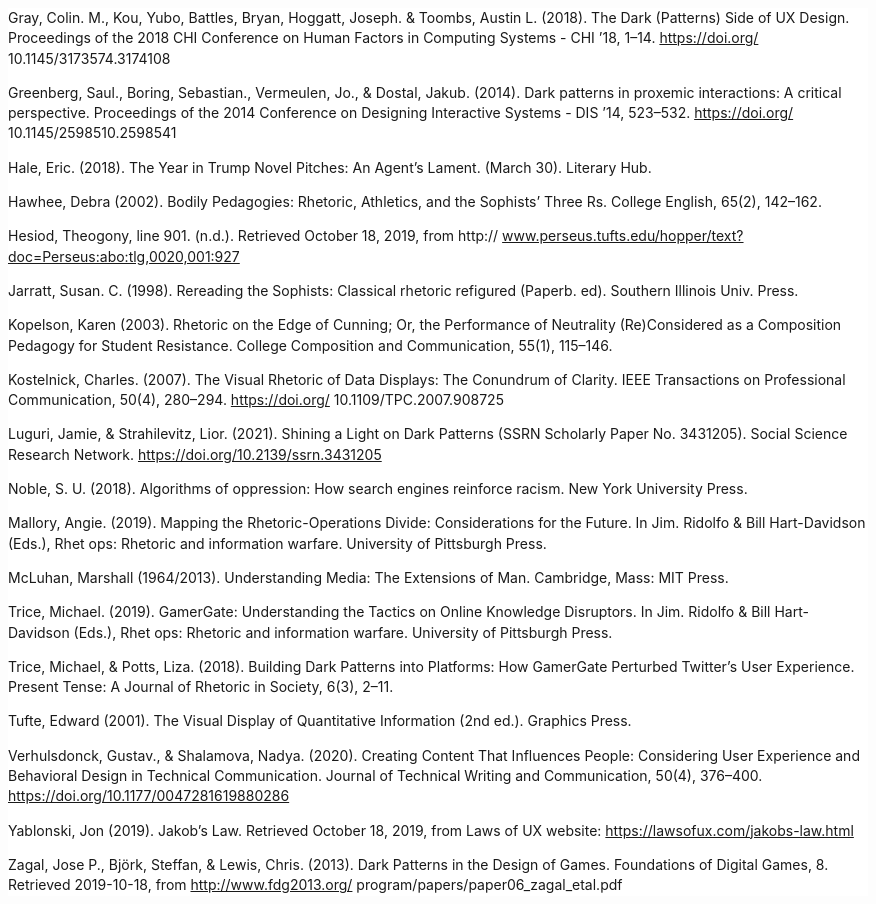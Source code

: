 Gray, Colin. M., Kou, Yubo, Battles, Bryan, Hoggatt, Joseph. & Toombs, Austin L. (2018). The Dark (Patterns) Side of UX Design. Proceedings of the 2018 CHI Conference on Human Factors in Computing Systems - CHI ’18, 1–14. https://doi.org/ 10.1145/3173574.3174108

Greenberg, Saul., Boring, Sebastian., Vermeulen, Jo., & Dostal, Jakub. (2014). Dark patterns in proxemic interactions: A critical perspective. Proceedings of the 2014 Conference on Designing Interactive Systems - DIS ’14, 523–532. https://doi.org/ 10.1145/2598510.2598541

Hale, Eric. (2018). The Year in Trump Novel Pitches: An Agent’s Lament. (March 30). Literary Hub.

Hawhee, Debra (2002). Bodily Pedagogies: Rhetoric, Athletics, and the Sophists’ Three Rs. College English, 65(2), 142–162.

Hesiod, Theogony, line 901. (n.d.). Retrieved October 18, 2019, from http:// www.perseus.tufts.edu/hopper/text?doc=Perseus:abo:tlg,0020,001:927

Jarratt, Susan. C. (1998). Rereading the Sophists: Classical rhetoric refigured (Paperb. ed). Southern Illinois Univ. Press.

Kopelson, Karen (2003). Rhetoric on the Edge of Cunning; Or, the Performance of Neutrality (Re)Considered as a Composition Pedagogy for Student Resistance. College Composition and Communication, 55(1), 115–146.

Kostelnick, Charles. (2007). The Visual Rhetoric of Data Displays: The Conundrum of Clarity. IEEE Transactions on Professional Communication, 50(4), 280–294. https://doi.org/ 10.1109/TPC.2007.908725

Luguri, Jamie, & Strahilevitz, Lior. (2021). Shining a Light on Dark Patterns (SSRN Scholarly Paper No. 3431205). Social Science Research Network. https://doi.org/10.2139/ssrn.3431205

Noble, S. U. (2018). Algorithms of oppression: How search engines reinforce racism. New York University Press.

Mallory, Angie. (2019). Mapping the Rhetoric-Operations Divide: Considerations for the Future. In Jim. Ridolfo & Bill Hart-Davidson (Eds.), Rhet ops: Rhetoric and information warfare. University of Pittsburgh Press.

McLuhan, Marshall (1964/2013). Understanding Media: The Extensions of Man. Cambridge, Mass: MIT Press.

Trice, Michael. (2019). GamerGate: Understanding the Tactics on Online Knowledge Disruptors. In Jim. Ridolfo & Bill Hart-Davidson (Eds.), Rhet ops: Rhetoric and information warfare. University of Pittsburgh Press.

Trice, Michael, & Potts, Liza. (2018). Building Dark Patterns into Platforms: How GamerGate Perturbed Twitter’s User Experience. Present Tense: A Journal of Rhetoric in Society, 6(3), 2–11.

Tufte, Edward (2001). The Visual Display of Quantitative Information (2nd ed.). Graphics Press.

Verhulsdonck, Gustav., & Shalamova, Nadya. (2020). Creating Content That Influences People: Considering User Experience and Behavioral Design in Technical Communication. Journal of Technical Writing and Communication, 50(4), 376–400. https://doi.org/10.1177/0047281619880286

Yablonski, Jon (2019). Jakob’s Law. Retrieved October 18, 2019, from Laws of UX website: https://lawsofux.com/jakobs-law.html

Zagal, Jose P., Björk, Steffan, & Lewis, Chris. (2013). Dark Patterns in the Design of Games. Foundations of Digital Games, 8. Retrieved 2019-10-18, from http://www.fdg2013.org/ program/papers/paper06_zagal_etal.pdf

